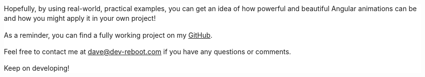Hopefully, by using real-world, practical examples, you can get an idea of how powerful and beautiful Angular animations can be and how you might apply it in your own project!

As a reminder, you can find a fully working project on my [GitHub](https://github.com/DaveStaudenmaier/animations).

Feel free to contact me at [dave@dev-reboot.com](mailto:dave@dev-reboot.com) if you have any questions or comments. 

Keep on developing!

